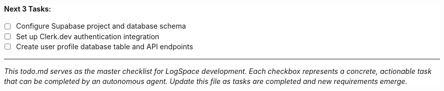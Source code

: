 **Next 3 Tasks:**
- [ ] Configure Supabase project and database schema
- [ ] Set up Clerk.dev authentication integration  
- [ ] Create user profile database table and API endpoints

---

*This todo.md serves as the master checklist for LogSpace development. Each checkbox represents a concrete, actionable task that can be completed by an autonomous agent. Update this file as tasks are completed and new requirements emerge.*
